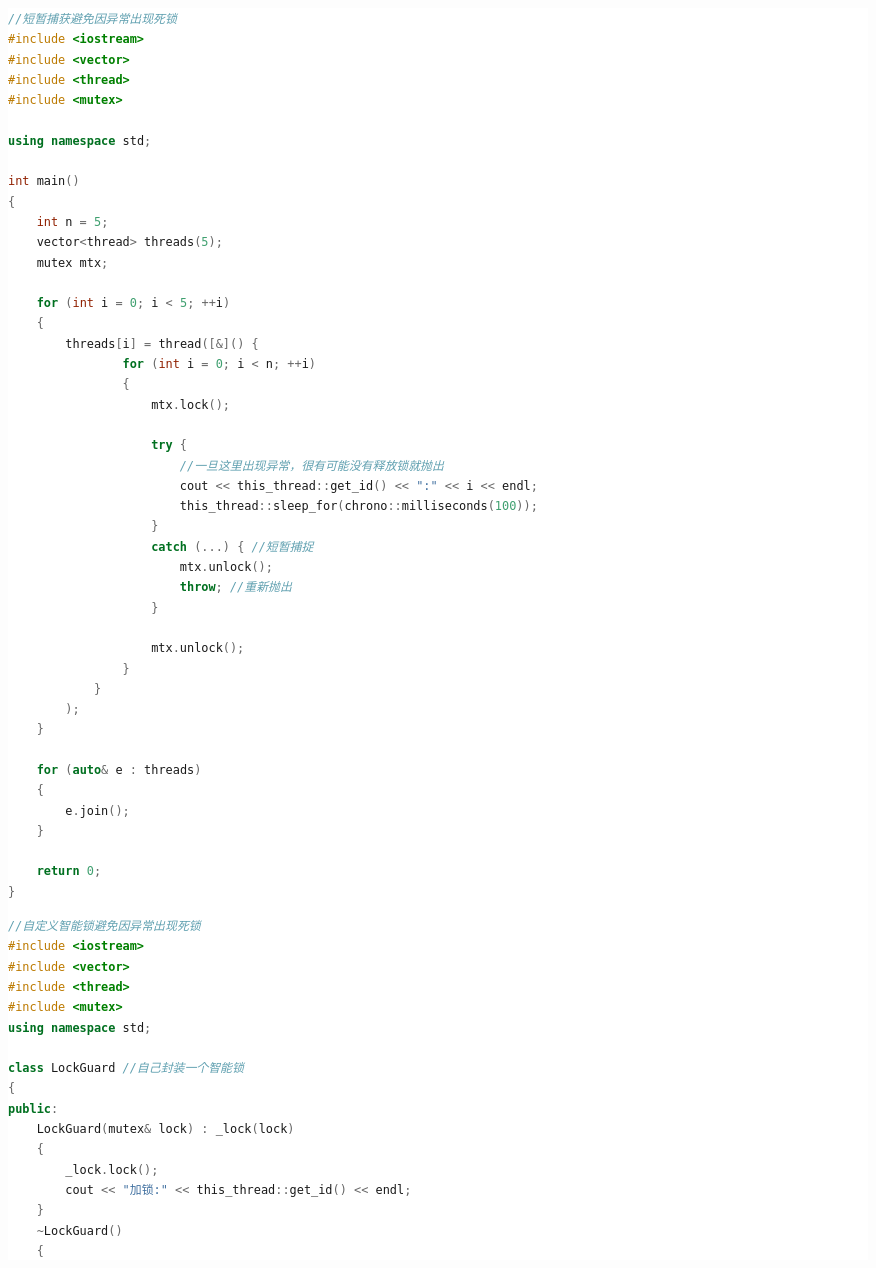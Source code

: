 ```cpp
//短暂捕获避免因异常出现死锁
#include <iostream>
#include <vector>
#include <thread>
#include <mutex>

using namespace std;

int main()
{
    int n = 5;
    vector<thread> threads(5);
    mutex mtx;

    for (int i = 0; i < 5; ++i)
    {
        threads[i] = thread([&]() {
                for (int i = 0; i < n; ++i)
                {
                    mtx.lock();

                    try {
                        //一旦这里出现异常，很有可能没有释放锁就抛出
                        cout << this_thread::get_id() << ":" << i << endl;
                        this_thread::sleep_for(chrono::milliseconds(100));
                    }
                    catch (...) { //短暂捕捉
                        mtx.unlock();
                        throw; //重新抛出
                    }

                    mtx.unlock();
                }
            }
        );
    }
    
	for (auto& e : threads)
	{
		e.join();
	}
    
    return 0;
}
```

```cpp
//自定义智能锁避免因异常出现死锁
#include <iostream>
#include <vector>
#include <thread>
#include <mutex>
using namespace std;

class LockGuard //自己封装一个智能锁
{
public:
	LockGuard(mutex& lock) : _lock(lock)
	{
		_lock.lock();
		cout << "加锁:" << this_thread::get_id() << endl;
	}
	~LockGuard()
	{
```